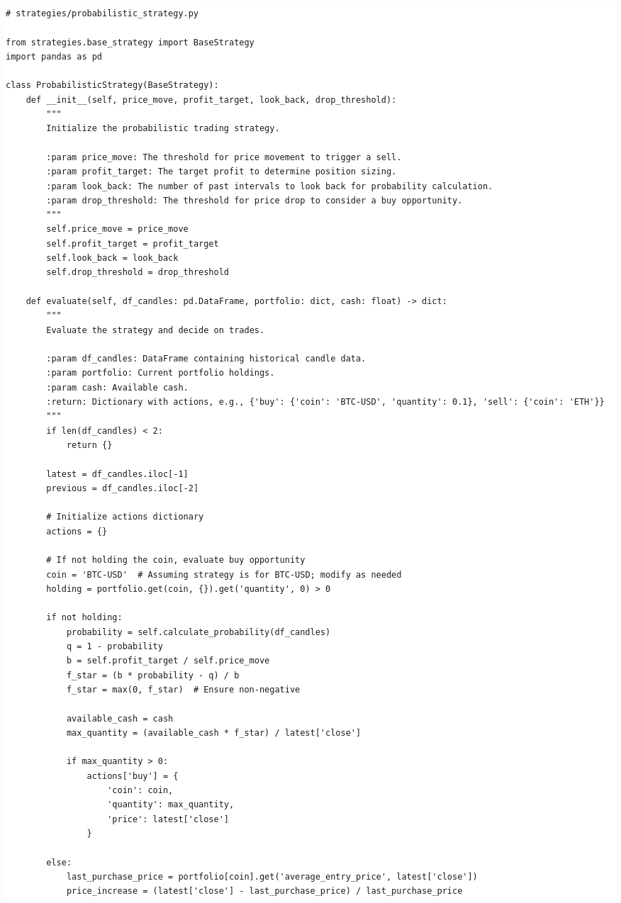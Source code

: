````
# strategies/probabilistic_strategy.py

from strategies.base_strategy import BaseStrategy
import pandas as pd

class ProbabilisticStrategy(BaseStrategy):
    def __init__(self, price_move, profit_target, look_back, drop_threshold):
        """
        Initialize the probabilistic trading strategy.

        :param price_move: The threshold for price movement to trigger a sell.
        :param profit_target: The target profit to determine position sizing.
        :param look_back: The number of past intervals to look back for probability calculation.
        :param drop_threshold: The threshold for price drop to consider a buy opportunity.
        """
        self.price_move = price_move
        self.profit_target = profit_target
        self.look_back = look_back
        self.drop_threshold = drop_threshold

    def evaluate(self, df_candles: pd.DataFrame, portfolio: dict, cash: float) -> dict:
        """
        Evaluate the strategy and decide on trades.

        :param df_candles: DataFrame containing historical candle data.
        :param portfolio: Current portfolio holdings.
        :param cash: Available cash.
        :return: Dictionary with actions, e.g., {'buy': {'coin': 'BTC-USD', 'quantity': 0.1}, 'sell': {'coin': 'ETH'}}
        """
        if len(df_candles) < 2:
            return {}

        latest = df_candles.iloc[-1]
        previous = df_candles.iloc[-2]

        # Initialize actions dictionary
        actions = {}

        # If not holding the coin, evaluate buy opportunity
        coin = 'BTC-USD'  # Assuming strategy is for BTC-USD; modify as needed
        holding = portfolio.get(coin, {}).get('quantity', 0) > 0

        if not holding:
            probability = self.calculate_probability(df_candles)
            q = 1 - probability
            b = self.profit_target / self.price_move
            f_star = (b * probability - q) / b
            f_star = max(0, f_star)  # Ensure non-negative

            available_cash = cash
            max_quantity = (available_cash * f_star) / latest['close']

            if max_quantity > 0:
                actions['buy'] = {
                    'coin': coin,
                    'quantity': max_quantity,
                    'price': latest['close']
                }

        else:
            last_purchase_price = portfolio[coin].get('average_entry_price', latest['close'])
            price_increase = (latest['close'] - last_purchase_price) / last_purchase_price
````